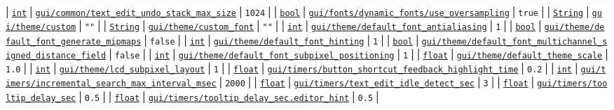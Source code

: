 | [`int`](class_int.md)                             | [`gui/common/text_edit_undo_stack_max_size`](#class_projectsettings_property_gui/common/text_edit_undo_stack_max_size)                                                                                   | ``1024``                                                                                         |
| [`bool`](class_bool.md)                           | [`gui/fonts/dynamic_fonts/use_oversampling`](#class_projectsettings_property_gui/fonts/dynamic_fonts/use_oversampling)                                                                                   | ``true``                                                                                         |
| [`String`](class_string.md)                       | [`gui/theme/custom`](#class_projectsettings_property_gui/theme/custom)                                                                                                                                   | ``""``                                                                                           |
| [`String`](class_string.md)                       | [`gui/theme/custom_font`](#class_projectsettings_property_gui/theme/custom_font)                                                                                                                         | ``""``                                                                                           |
| [`int`](class_int.md)                             | [`gui/theme/default_font_antialiasing`](#class_projectsettings_property_gui/theme/default_font_antialiasing)                                                                                             | ``1``                                                                                            |
| [`bool`](class_bool.md)                           | [`gui/theme/default_font_generate_mipmaps`](#class_projectsettings_property_gui/theme/default_font_generate_mipmaps)                                                                                     | ``false``                                                                                        |
| [`int`](class_int.md)                             | [`gui/theme/default_font_hinting`](#class_projectsettings_property_gui/theme/default_font_hinting)                                                                                                       | ``1``                                                                                            |
| [`bool`](class_bool.md)                           | [`gui/theme/default_font_multichannel_signed_distance_field`](#class_projectsettings_property_gui/theme/default_font_multichannel_signed_distance_field)                                                 | ``false``                                                                                        |
| [`int`](class_int.md)                             | [`gui/theme/default_font_subpixel_positioning`](#class_projectsettings_property_gui/theme/default_font_subpixel_positioning)                                                                             | ``1``                                                                                            |
| [`float`](class_float.md)                         | [`gui/theme/default_theme_scale`](#class_projectsettings_property_gui/theme/default_theme_scale)                                                                                                         | ``1.0``                                                                                          |
| [`int`](class_int.md)                             | [`gui/theme/lcd_subpixel_layout`](#class_projectsettings_property_gui/theme/lcd_subpixel_layout)                                                                                                         | ``1``                                                                                            |
| [`float`](class_float.md)                         | [`gui/timers/button_shortcut_feedback_highlight_time`](#class_projectsettings_property_gui/timers/button_shortcut_feedback_highlight_time)                                                               | ``0.2``                                                                                          |
| [`int`](class_int.md)                             | [`gui/timers/incremental_search_max_interval_msec`](#class_projectsettings_property_gui/timers/incremental_search_max_interval_msec)                                                                     | ``2000``                                                                                         |
| [`float`](class_float.md)                         | [`gui/timers/text_edit_idle_detect_sec`](#class_projectsettings_property_gui/timers/text_edit_idle_detect_sec)                                                                                           | ``3``                                                                                            |
| [`float`](class_float.md)                         | [`gui/timers/tooltip_delay_sec`](#class_projectsettings_property_gui/timers/tooltip_delay_sec)                                                                                                           | ``0.5``                                                                                          |
| [`float`](class_float.md)                         | [`gui/timers/tooltip_delay_sec.editor_hint`](#class_projectsettings_property_gui/timers/tooltip_delay_sec.editor_hint)                                                                                   | ``0.5``                                                                                          |